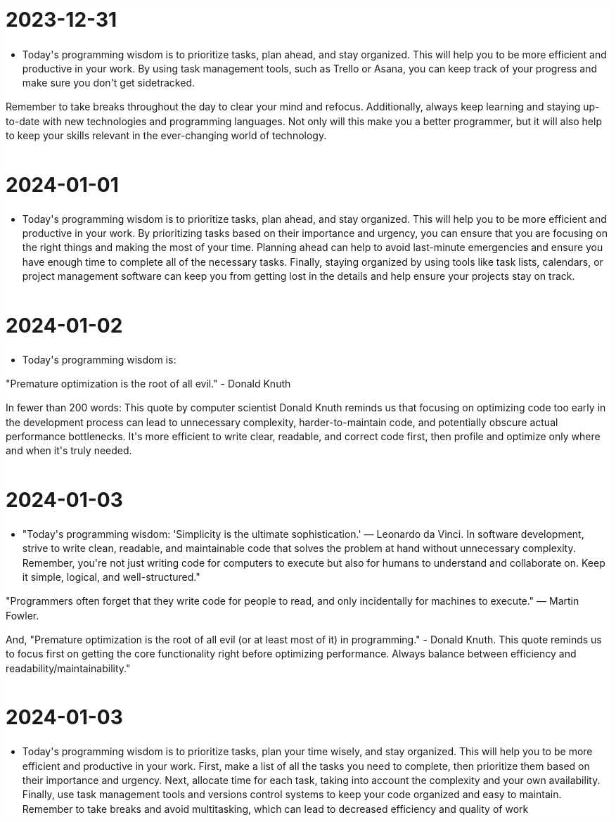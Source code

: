 # 2023-12-31
- Today's programming wisdom is to prioritize tasks, plan ahead, and stay organized. This will help you to be more efficient and productive in your work. By using task management tools, such as Trello or Asana, you can keep track of your progress and make sure you don't get sidetracked.

Remember to take breaks throughout the day to clear your mind and refocus. Additionally, always keep learning and staying up-to-date with new technologies and programming languages. Not only will this make you a better programmer, but it will also help to keep your skills relevant in the ever-changing world of technology.

# 2024-01-01
- Today's programming wisdom is to prioritize tasks, plan ahead, and stay organized. This will help you to be more efficient and productive in your work. By prioritizing tasks based on their importance and urgency, you can ensure that you are focusing on the right things and making the most of your time. Planning ahead can help to avoid last-minute emergencies and ensure you have enough time to complete all of the necessary tasks. Finally, staying organized by using tools like task lists, calendars, or project management software can keep you from getting lost in the details and help ensure your projects stay on track.

# 2024-01-02
- Today's programming wisdom is:

"Premature optimization is the root of all evil." - Donald Knuth

In fewer than 200 words: This quote by computer scientist Donald Knuth reminds us that focusing on optimizing code too early in the development process can lead to unnecessary complexity, harder-to-maintain code, and potentially obscure actual performance bottlenecks. It's more efficient to write clear, readable, and correct code first, then profile and optimize only where and when it's truly needed.

# 2024-01-03
- "Today's programming wisdom: 'Simplicity is the ultimate sophistication.' — Leonardo da Vinci. In software development, strive to write clean, readable, and maintainable code that solves the problem at hand without unnecessary complexity. Remember, you're not just writing code for computers to execute but also for humans to understand and collaborate on. Keep it simple, logical, and well-structured." 

"Programmers often forget that they write code for people to read, and only incidentally for machines to execute." — Martin Fowler.

And, "Premature optimization is the root of all evil (or at least most of it) in programming." - Donald Knuth. This quote reminds us to focus first on getting the core functionality right before optimizing performance. Always balance between efficiency and readability/maintainability."

# 2024-01-03
- Today's programming wisdom is to prioritize tasks, plan your time wisely, and stay organized. This will help you to be more efficient and productive in your work. First, make a list of all the tasks you need to complete, then prioritize them based on their importance and urgency. Next, allocate time for each task, taking into account the complexity and your own availability. Finally, use task management tools and versions control systems to keep your code organized and easy to maintain. Remember to take breaks and avoid multitasking, which can lead to decreased efficiency and quality of work
